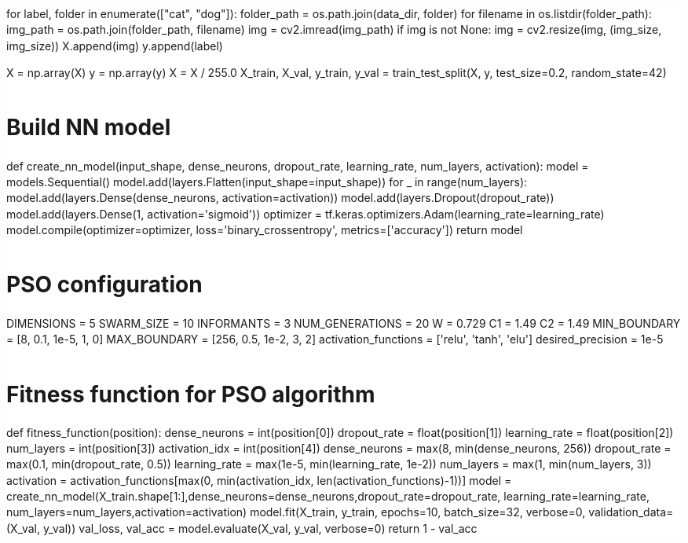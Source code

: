 for label, folder in enumerate(["cat", "dog"]):
    folder_path = os.path.join(data_dir, folder)
    for filename in os.listdir(folder_path):
        img_path = os.path.join(folder_path, filename)
        img = cv2.imread(img_path)
        if img is not None:
            img = cv2.resize(img, (img_size, img_size))
            X.append(img)
            y.append(label)

X = np.array(X)
y = np.array(y)
X = X / 255.0
X_train, X_val, y_train, y_val = train_test_split(X, y, test_size=0.2, random_state=42)

# Build NN model
def create_nn_model(input_shape, dense_neurons, dropout_rate, learning_rate, num_layers, activation):
    model = models.Sequential()
    model.add(layers.Flatten(input_shape=input_shape))
    for _ in range(num_layers):
        model.add(layers.Dense(dense_neurons, activation=activation))
    model.add(layers.Dropout(dropout_rate))
    model.add(layers.Dense(1, activation='sigmoid'))
    optimizer = tf.keras.optimizers.Adam(learning_rate=learning_rate)
    model.compile(optimizer=optimizer, loss='binary_crossentropy', metrics=['accuracy'])
    return model

# PSO configuration
DIMENSIONS = 5
SWARM_SIZE = 10
INFORMANTS = 3
NUM_GENERATIONS = 20
W = 0.729
C1 = 1.49
C2 = 1.49
MIN_BOUNDARY = [8, 0.1, 1e-5, 1, 0]
MAX_BOUNDARY = [256, 0.5, 1e-2, 3, 2]
activation_functions = ['relu', 'tanh', 'elu']
desired_precision = 1e-5


# Fitness function for PSO algorithm
def fitness_function(position):
    dense_neurons = int(position[0])
    dropout_rate = float(position[1])
    learning_rate = float(position[2])
    num_layers = int(position[3])
    activation_idx = int(position[4])
    dense_neurons = max(8, min(dense_neurons, 256))
    dropout_rate = max(0.1, min(dropout_rate, 0.5))
    learning_rate = max(1e-5, min(learning_rate, 1e-2))
    num_layers = max(1, min(num_layers, 3))
    activation = activation_functions[max(0, min(activation_idx, len(activation_functions)-1))]
    model = create_nn_model(X_train.shape[1:],dense_neurons=dense_neurons,dropout_rate=dropout_rate,
        learning_rate=learning_rate,
        num_layers=num_layers,activation=activation)
    model.fit(X_train, y_train, epochs=10, batch_size=32, verbose=0, validation_data=(X_val, y_val))
    val_loss, val_acc = model.evaluate(X_val, y_val, verbose=0)
    return 1 - val_acc
